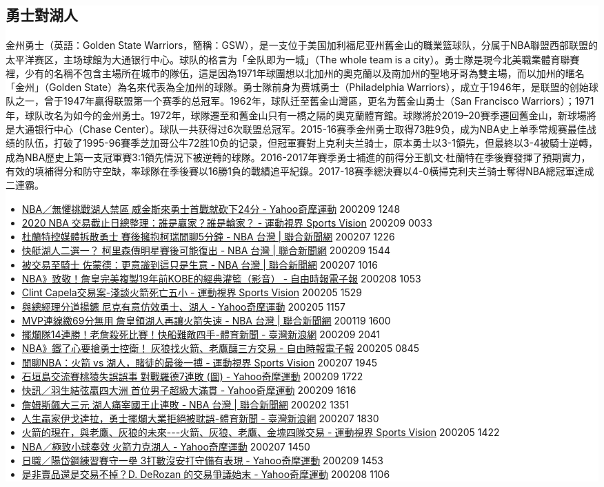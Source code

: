 ## 勇士對湖人

金州勇士（英語：Golden State Warriors，簡稱：GSW），是一支位于美国加利福尼亚州舊金山的職業篮球队，分属于NBA聯盟西部联盟的太平洋赛区，主场球館为大通银行中心。球队的格言为「全队即为一城」（The whole team is a city）。勇士隊是現今北美職業體育聯賽裡，少有的名稱不包含主場所在城市的隊伍，這是因為1971年球團想以北加州的奧克蘭以及南加州的聖地牙哥為雙主場，而以加州的暱名「金州」（Golden State）為名來代表為全加州的球隊。勇士隊前身为费城勇士（Philadelphia Warriors），成立于1946年，是联盟的创始球队之一，曾于1947年贏得联盟第一个赛季的总冠军。1962年，球队迁至舊金山灣區，更名为舊金山勇士（San Francisco Warriors）；1971年，球队改名为如今的金州勇士。1972年，球隊遷至和舊金山只有一橋之隔的奧克蘭體育館。球隊將於2019–20賽季遷回舊金山，新球場將是大通银行中心（Chase Center）。球队一共获得过6次联盟总冠军。2015-16赛季金州勇士取得73胜9负，成为NBA史上单季常规赛最佳战绩的队伍，打破了1995-96賽季芝加哥公牛72胜10负的记录，但冠軍賽對上克利夫兰骑士，原本勇士以3-1領先，但最終以3-4被騎士逆轉，成為NBA歷史上第一支冠軍賽3:1領先情況下被逆轉的球隊。2016-2017年賽季勇士補進的前得分王凱文·杜蘭特在季後賽發揮了預期實力，有效的填補得分和防守空缺，率球隊在季後賽以16勝1負的戰績追平紀錄。2017-18赛季總決賽以4-0橫掃克利夫兰骑士奪得NBA總冠軍達成二連霸。
- [NBA／無懼挑戰湖人禁區 威金斯來勇士首戰就砍下24分 - Yahoo奇摩運動](https://tw.sports.yahoo.com/news/nba-%E7%84%A1%E6%87%BC%E6%8C%91%E6%88%B0%E6%B9%96%E4%BA%BA%E7%A6%81%E5%8D%80-%E5%A8%81%E9%87%91%E6%96%AF%E4%BE%86%E5%8B%87%E5%A3%AB%E9%A6%96%E6%88%B0%E5%B0%B1%E7%A0%8D%E4%B8%8B24%E5%88%86-043402449.html "NBA／無懼挑戰湖人禁區 威金斯來勇士首戰就砍下24分 - Yahoo奇摩運動") 200209 1248
- [2020 NBA 交易截止日總整理：誰是贏家？誰是輸家？ - 運動視界 Sports Vision](https://www.sportsv.net/articles/71454 "2020 NBA 交易截止日總整理：誰是贏家？誰是輸家？ - 運動視界 Sports Vision") 200209 0033
- [杜蘭特控媒體拆散勇士 賽後擁抱柯瑞閒聊5分鐘 - NBA 台灣 | 聯合新聞網](https://nba.udn.com/nba/story/6780/4328124 "杜蘭特控媒體拆散勇士 賽後擁抱柯瑞閒聊5分鐘 - NBA 台灣 | 聯合新聞網") 200207 1226
- [快艇湖人二選一？ 柯里森傳明星賽後可能復出 - NBA 台灣 | 聯合新聞網](https://nba.udn.com/nba/story/6780/4332257 "快艇湖人二選一？ 柯里森傳明星賽後可能復出 - NBA 台灣 | 聯合新聞網") 200209 1544
- [被交易至騎士 佐蒙德：更意識到這只是生意 - NBA 台灣 | 聯合新聞網](https://nba.udn.com/nba/story/6780/4327809 "被交易至騎士 佐蒙德：更意識到這只是生意 - NBA 台灣 | 聯合新聞網") 200207 1016
- [NBA》致敬！詹皇完美複製19年前KOBE的經典灌籃（影音） - 自由時報電子報](https://sports.ltn.com.tw/news/breakingnews/3061604 "NBA》致敬！詹皇完美複製19年前KOBE的經典灌籃（影音） - 自由時報電子報") 200208 1053
- [Clint Capela交易案-淺談火箭死亡五小 - 運動視界 Sports Vision](https://www.sportsv.net/articles/71366 "Clint Capela交易案-淺談火箭死亡五小 - 運動視界 Sports Vision") 200205 1529
- [與總經理分道揚鑣 尼克有意仿效勇士、湖人 - Yahoo奇摩運動](https://tw.sports.yahoo.com/news/%E8%88%87%E7%B8%BD%E7%B6%93%E7%90%86%E5%88%86%E9%81%93%E6%8F%9A%E9%91%A3-%E5%B0%BC%E5%85%8B%E6%9C%89%E6%84%8F%E4%BB%BF%E6%95%88%E5%8B%87%E5%A3%AB-%E6%B9%96%E4%BA%BA-035352281.html "與總經理分道揚鑣 尼克有意仿效勇士、湖人 - Yahoo奇摩運動") 200205 1157
- [MVP連線繳69分無用 詹皇領湖人再讓火箭失速 - NBA 台灣 | 聯合新聞網](https://nba.udn.com/nba/story/6780/4296686 "MVP連線繳69分無用 詹皇領湖人再讓火箭失速 - NBA 台灣 | 聯合新聞網") 200119 1600
- [擺爛隊14連勝！老詹殺死比賽！快船難敵四手-體育新聞 - 臺灣新浪網](https://news.sina.com.tw/article/20200209/34179172.html "擺爛隊14連勝！老詹殺死比賽！快船難敵四手-體育新聞 - 臺灣新浪網") 200209 2041
- [NBA》鐵了心要搶勇士控衛！ 灰狼找火箭、老鷹釀三方交易 - 自由時報電子報](https://sports.ltn.com.tw/news/breakingnews/3057859 "NBA》鐵了心要搶勇士控衛！ 灰狼找火箭、老鷹釀三方交易 - 自由時報電子報") 200205 0845
- [閒聊NBA：火箭 vs 湖人，賭徒的最後一搏 - 運動視界 Sports Vision](https://www.sportsv.net/articles/71430 "閒聊NBA：火箭 vs 湖人，賭徒的最後一搏 - 運動視界 Sports Vision") 200207 1945
- [石垣島交流賽桃猿失誤誤事 對戰羅德7連敗 (圖) - Yahoo奇摩運動](https://tw.sports.yahoo.com/news/%E7%9F%B3%E5%9E%A3%E5%B3%B6%E4%BA%A4%E6%B5%81%E8%B3%BD%E6%A1%83%E7%8C%BF%E5%A4%B1%E8%AA%A4%E8%AA%A4%E4%BA%8B-%E5%B0%8D%E6%88%B0%E7%BE%85%E5%BE%B77%E9%80%A3%E6%95%97-%E5%9C%96-092217456.html "石垣島交流賽桃猿失誤誤事 對戰羅德7連敗 (圖) - Yahoo奇摩運動") 200209 1722
- [快訊／羽生結弦贏四大洲 首位男子超級大滿貫 - Yahoo奇摩運動](https://tw.sports.yahoo.com/news/%E5%BF%AB%E8%A8%8A-%E7%BE%BD%E7%94%9F%E7%B5%90%E5%BC%A6%E8%B4%8F%E5%9B%9B%E5%A4%A7%E6%B4%B2-%E9%A6%96%E4%BD%8D%E7%94%B7%E5%AD%90%E8%B6%85%E7%B4%9A%E5%A4%A7%E6%BB%BF%E8%B2%AB-081623212.html "快訊／羽生結弦贏四大洲 首位男子超級大滿貫 - Yahoo奇摩運動") 200209 1616
- [詹姆斯飆大三元 湖人痛宰國王止連敗 - NBA 台灣 | 聯合新聞網](https://nba.udn.com/nba/story/6780/4316907 "詹姆斯飆大三元 湖人痛宰國王止連敗 - NBA 台灣 | 聯合新聞網") 200202 1351
- [人生贏家伊戈達拉，勇士擺爛大業拒絕被耽誤-體育新聞 - 臺灣新浪網](https://news.sina.com.tw/article/20200207/34167884.html "人生贏家伊戈達拉，勇士擺爛大業拒絕被耽誤-體育新聞 - 臺灣新浪網") 200207 1830
- [火箭的現在，與老鷹、灰狼的未來---火箭、灰狼、老鷹、金塊四隊交易 - 運動視界 Sports Vision](https://www.sportsv.net/articles/71363 "火箭的現在，與老鷹、灰狼的未來---火箭、灰狼、老鷹、金塊四隊交易 - 運動視界 Sports Vision") 200205 1422
- [NBA／極致小球奏效 火箭力克湖人 - Yahoo奇摩運動](https://tw.sports.yahoo.com/news/nba-%E6%A5%B5%E8%87%B4%E5%B0%8F%E7%90%83%E5%A5%8F%E6%95%88-%E7%81%AB%E7%AE%AD%E5%8A%9B%E5%85%8B%E6%B9%96%E4%BA%BA-065032207.html "NBA／極致小球奏效 火箭力克湖人 - Yahoo奇摩運動") 200207 1450
- [日職／陽岱鋼練習賽守一壘 3打數沒安打守備有表現 - Yahoo奇摩運動](https://tw.sports.yahoo.com/news/%E6%97%A5%E8%81%B7-%E9%99%BD%E5%B2%B1%E9%8B%BC%E7%B7%B4%E7%BF%92%E8%B3%BD%E5%AE%88-%E5%A3%98-3%E6%89%93%E6%95%B8%E6%B2%92%E5%AE%89%E6%89%93%E5%AE%88%E5%82%99%E6%9C%89%E8%A1%A8%E7%8F%BE-065338208.html "日職／陽岱鋼練習賽守一壘 3打數沒安打守備有表現 - Yahoo奇摩運動") 200209 1453
- [是非賣品還是交易不掉？D. DeRozan 的交易爭議始末 - Yahoo奇摩運動](https://tw.sports.yahoo.com/news/%E6%98%AF%E9%9D%9E%E8%B3%A3%E5%93%81%E9%82%84%E6%98%AF%E4%BA%A4%E6%98%93%E4%B8%8D%E6%8E%89-d-derozan-%E7%9A%84%E4%BA%A4%E6%98%93%E7%88%AD%E8%AD%B0%E5%A7%8B%E6%9C%AB-030218683.html "是非賣品還是交易不掉？D. DeRozan 的交易爭議始末 - Yahoo奇摩運動") 200208 1106
